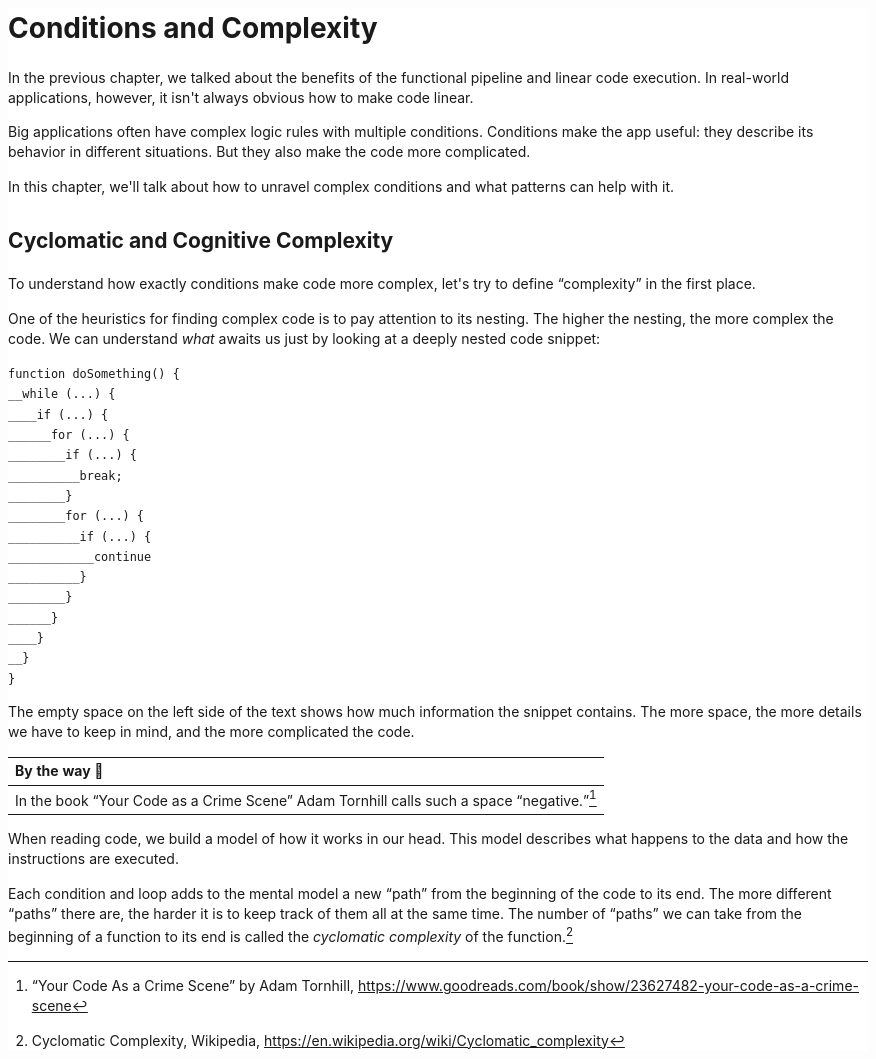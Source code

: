 # Conditions and Complexity

In the previous chapter, we talked about the benefits of the functional pipeline and linear code execution. In real-world applications, however, it isn't always obvious how to make code linear.

Big applications often have complex logic rules with multiple conditions. Conditions make the app useful: they describe its behavior in different situations. But they also make the code more complicated.

In this chapter, we'll talk about how to unravel complex conditions and what patterns can help with it.

## Cyclomatic and Cognitive Complexity

To understand how exactly conditions make code more complex, let's try to define “complexity” in the first place.

One of the heuristics for finding complex code is to pay attention to its nesting. The higher the nesting, the more complex the code. We can understand _what_ awaits us just by looking at a deeply nested code snippet:

```
function doSomething() {
__while (...) {
____if (...) {
______for (...) {
________if (...) {
__________break;
________}
________for (...) {
__________if (...) {
____________continue
__________}
________}
______}
____}
__}
}
```

The empty space on the left side of the text shows how much information the snippet contains. The more space, the more details we have to keep in mind, and the more complicated the code.

| By the way 🫙                                                                                  |
| :-------------------------------------------------------------------------------------------- |
| In the book “Your Code as a Crime Scene” Adam Tornhill calls such a space “negative.”[^scene] |

When reading code, we build a model of how it works in our head. This model describes what happens to the data and how the instructions are executed.

Each condition and loop adds to the mental model a new “path” from the beginning of the code to its end. The more different “paths” there are, the harder it is to keep track of them all at the same time. The number of “paths” we can take from the beginning of a function to its end is called the _cyclomatic complexity_ of the function.[^cyclomaticcomplexity]


  [methods.popup]: showPopupMessage,
  [methods.hidden]: console.log,
  [methods.remote]: showNotificationMessage,
  [methods.browser]: showAlertMessage,
[^scene]: “Your Code As a Crime Scene” by Adam Tornhill, https://www.goodreads.com/book/show/23627482-your-code-as-a-crime-scene
[^cyclomaticcomplexity]: Cyclomatic Complexity, Wikipedia, https://en.wikipedia.org/wiki/Cyclomatic_complexity
[^controlflowgraph]: Control-Flow Graph, Wikipedia, https://en.wikipedia.org/wiki/Control-flow_graph
[^controlflowexample]: Control flow graph & cyclomatic complexity for following procedure, Stackoverflow, https://stackoverflow.com/a/2670135/3141337
[^codethatfits]: “Code That Fits in Your Head” by Mark Seemann, https://www.goodreads.com/book/show/57345272-code-that-fits-in-your-head
[^demorganlaws]: De Morgan's Laws, Wikipedia, https://en.wikipedia.org/wiki/De_Morgan%27s_laws
[^strategy]: Strategy Pattern, Refactoring Guru, https://refactoring.guru/design-patterns/strategy
[^exhaustivecheck]: `switch-exhaustiveness-check`, ES Lint TypeScript, https://typescript-eslint.io/rules/switch-exhaustiveness-check/
[^patternmatching]: Pattern Matching, Wikipedia, https://en.wikipedia.org/wiki/Pattern_matching
[^patternmatchinghaskell]: Pattern matching in Haskell, Learn You Haskell, http://learnyouahaskell.com/syntax-in-functions#pattern-matching
[^patternmatchingjs]: ECMAScript Pattern Matching Proposal, https://github.com/tc39/proposal-pattern-matching
[^tspattern]: `ts-pattern`, Library for Pattern Matching in TypeScript, https://github.com/gvergnaud/ts-pattern
[^patternmatchingts]: “Bringing Pattern Matching to TypeScript” by Gabriel Vergnaud, https://dev.to/gvergnaud/bringing-pattern-matching-to-typescript-introducing-ts-pattern-v3-0-o1k
[^nullobject]: Introduce Null Object, Refactoring Guru, https://refactoring.guru/introduce-null-object
[^nullobjectcriticism]: Null object pattern, Criticism, Wikipedia, https://en.wikipedia.org/wiki/Null_object_pattern#Criticism
[^fsmfrontend]: Application State Management with Finite State Machines, https://bespoyasov.me/blog/fsm-to-the-rescue/
[^cognitivecomplexity]: “Cognitive Complexity. A new way of measuring understandability” by G. Ann Campbell, SonarSource SA, https://www.sonarsource.com/docs/CognitiveComplexity.pdf
[^zenpython]: The Zen of Python, https://peps.python.org/pep-0020/#the-zen-of-python
[^polymorphism]: Polymorphism, Wikipedia, https://en.wikipedia.org/wiki/Polymorphism_(computer_science)